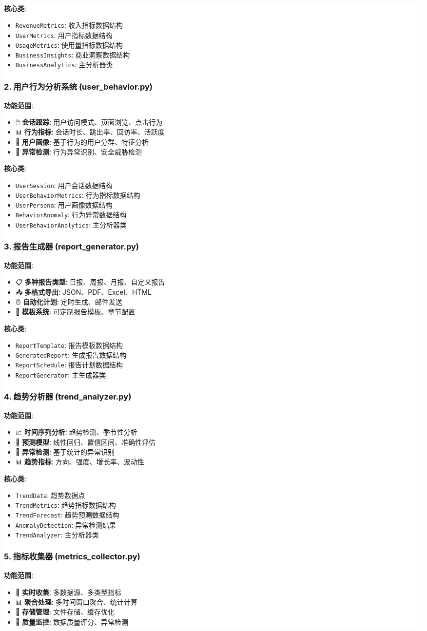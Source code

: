 **核心类**:
- `RevenueMetrics`: 收入指标数据结构
- `UserMetrics`: 用户指标数据结构
- `UsageMetrics`: 使用量指标数据结构
- `BusinessInsights`: 商业洞察数据结构
- `BusinessAnalytics`: 主分析器类

### 2. 用户行为分析系统 (user_behavior.py)
**功能范围**:
- 🖱️ **会话跟踪**: 用户访问模式、页面浏览、点击行为
- 📊 **行为指标**: 会话时长、跳出率、回访率、活跃度
- 🎯 **用户画像**: 基于行为的用户分群、特征分析
- 🚨 **异常检测**: 行为异常识别、安全威胁检测

**核心类**:
- `UserSession`: 用户会话数据结构
- `UserBehaviorMetrics`: 行为指标数据结构
- `UserPersona`: 用户画像数据结构
- `BehaviorAnomaly`: 行为异常数据结构
- `UserBehaviorAnalytics`: 主分析器类

### 3. 报告生成器 (report_generator.py)
**功能范围**:
- 📋 **多种报告类型**: 日报、周报、月报、自定义报告
- 📤 **多格式导出**: JSON、PDF、Excel、HTML
- ⏰ **自动化计划**: 定时生成、邮件发送
- 🎨 **模板系统**: 可定制报告模板、章节配置

**核心类**:
- `ReportTemplate`: 报告模板数据结构
- `GeneratedReport`: 生成报告数据结构
- `ReportSchedule`: 报告计划数据结构
- `ReportGenerator`: 主生成器类

### 4. 趋势分析器 (trend_analyzer.py)
**功能范围**:
- 📈 **时间序列分析**: 趋势检测、季节性分析
- 🔮 **预测模型**: 线性回归、置信区间、准确性评估
- 🚨 **异常检测**: 基于统计的异常识别
- 📊 **趋势指标**: 方向、强度、增长率、波动性

**核心类**:
- `TrendData`: 趋势数据点
- `TrendMetrics`: 趋势指标数据结构
- `TrendForecast`: 趋势预测数据结构
- `AnomalyDetection`: 异常检测结果
- `TrendAnalyzer`: 主分析器类

### 5. 指标收集器 (metrics_collector.py)
**功能范围**:
- 🔄 **实时收集**: 多数据源、多类型指标
- 📊 **聚合处理**: 多时间窗口聚合、统计计算
- 💾 **存储管理**: 文件存储、缓存优化
- 🎯 **质量监控**: 数据质量评分、异常检测

